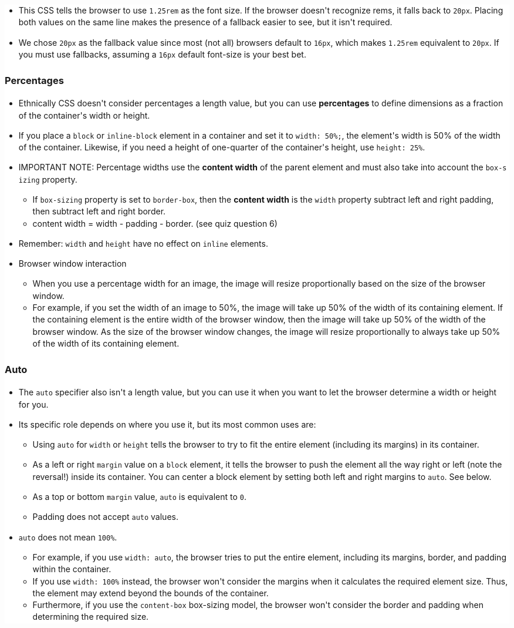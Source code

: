 - This CSS tells the browser to use `1.25rem` as the font size. If the browser doesn't recognize rems, it falls back to `20px`. Placing both values on the same line makes the presence of a fallback easier to see, but it isn't required.

- We chose `20px` as the fallback value since most (not all) browsers default to `16px`, which makes `1.25rem` equivalent to `20px`. If you must use fallbacks, assuming a `16px` default font-size is your best bet.

### Percentages

- Ethnically CSS doesn't consider percentages a length value, but you can use **percentages** to define dimensions as a fraction of the container's width or height. 
- If you place a `block` or `inline-block` element in a container and set it to `width: 50%;`, the element's width is 50% of the width of the container. Likewise, if you need a height of one-quarter of the container's height, use `height: 25%`.
- IMPORTANT NOTE: Percentage widths use the **content width** of the parent element and must also take into account the `box-sizing` property.
  - If `box-sizing` property is set to `border-box`, then the **content width** is the `width` property subtract left and right padding, then subtract left and right border.  
  - content width = width - padding - border. (see quiz question 6)

- Remember: `width` and `height` have no effect on `inline` elements.
- Browser window interaction
  - When you use a percentage width for an image, the image will resize proportionally based on the size of the browser window. 
  - For example, if you set the width of an image to 50%, the image will take up 50% of the width of its containing element. If the containing element is the entire width of the browser window, then the image will take up 50% of the width of the browser window. As the size of the browser window changes, the image will resize proportionally to always take up 50% of the width of its containing element.


### Auto

- The `auto` specifier also isn't a length value, but you can use it when you want to let the browser determine a width or height for you. 

- Its specific role depends on where you use it, but its most common uses are:

  - Using `auto` for `width` or `height` tells the browser to try to fit the entire element (including its margins) in its container.

  - As a left or right `margin` value on a `block` element, it tells the browser to push the element all the way right or left (note the reversal!) inside its container. You can center a block element by setting both left and right margins to `auto`. See below.

  - As a top or bottom `margin` value, `auto` is equivalent to `0`.

  - Padding does not accept `auto` values.

- `auto` does not mean `100%`. 

  - For example, if you use `width: auto`, the browser tries to put the entire element, including its margins, border, and padding within the container. 
  - If you use `width: 100%` instead, the browser won't consider the margins when it calculates the required element size. Thus, the element may extend beyond the bounds of the container.
  - Furthermore, if you use the `content-box` box-sizing model, the browser won't consider the border and padding when determining the required size. 

